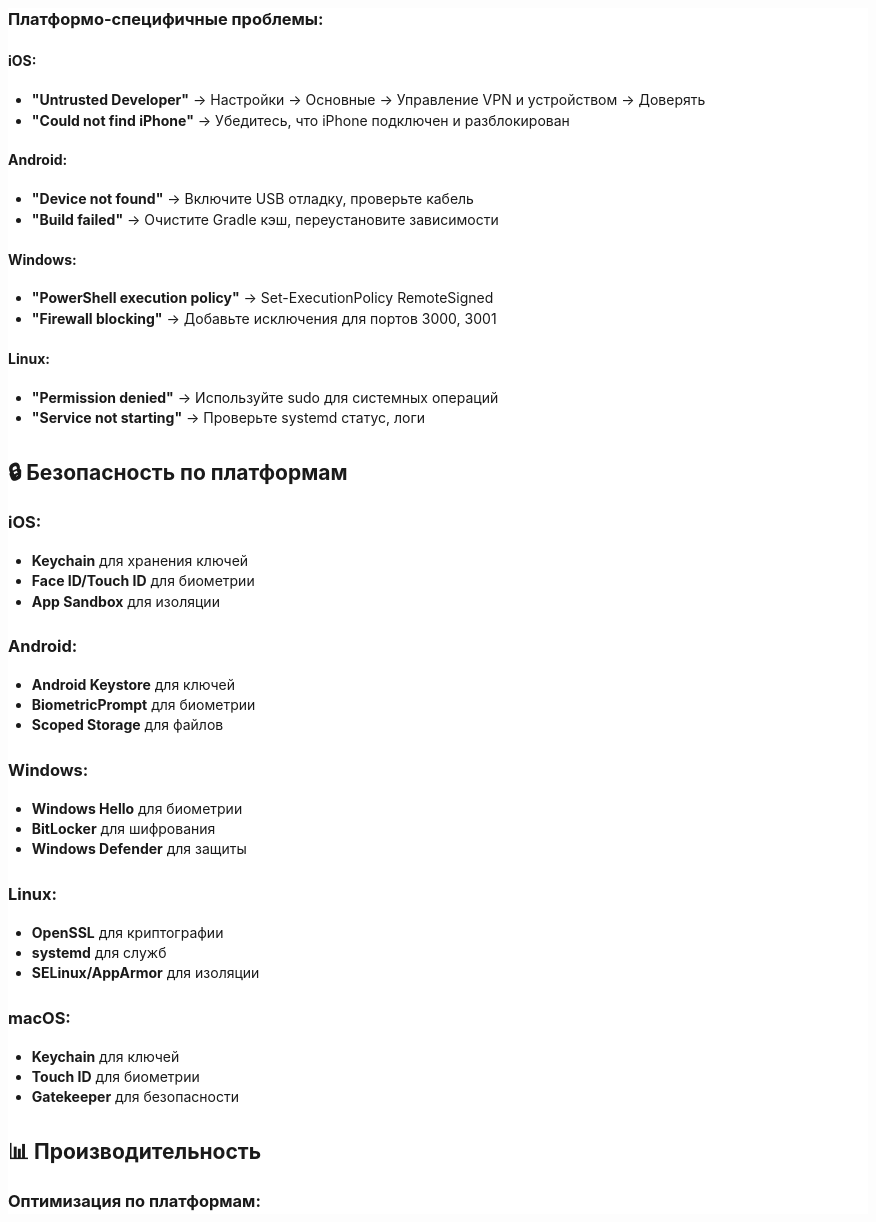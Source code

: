 ### **Платформо-специфичные проблемы:**

#### **iOS:**
- **"Untrusted Developer"** → Настройки → Основные → Управление VPN и устройством → Доверять
- **"Could not find iPhone"** → Убедитесь, что iPhone подключен и разблокирован

#### **Android:**
- **"Device not found"** → Включите USB отладку, проверьте кабель
- **"Build failed"** → Очистите Gradle кэш, переустановите зависимости

#### **Windows:**
- **"PowerShell execution policy"** → Set-ExecutionPolicy RemoteSigned
- **"Firewall blocking"** → Добавьте исключения для портов 3000, 3001

#### **Linux:**
- **"Permission denied"** → Используйте sudo для системных операций
- **"Service not starting"** → Проверьте systemd статус, логи

## 🔒 Безопасность по платформам

### **iOS:**
- **Keychain** для хранения ключей
- **Face ID/Touch ID** для биометрии
- **App Sandbox** для изоляции

### **Android:**
- **Android Keystore** для ключей
- **BiometricPrompt** для биометрии
- **Scoped Storage** для файлов

### **Windows:**
- **Windows Hello** для биометрии
- **BitLocker** для шифрования
- **Windows Defender** для защиты

### **Linux:**
- **OpenSSL** для криптографии
- **systemd** для служб
- **SELinux/AppArmor** для изоляции

### **macOS:**
- **Keychain** для ключей
- **Touch ID** для биометрии
- **Gatekeeper** для безопасности

## 📊 Производительность

### **Оптимизация по платформам:**

